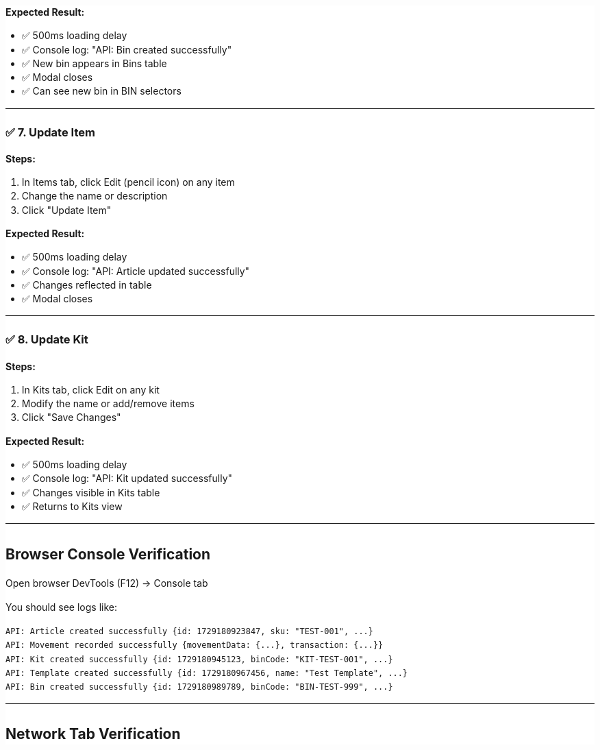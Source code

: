 **Expected Result:**
- ✅ 500ms loading delay
- ✅ Console log: "API: Bin created successfully"
- ✅ New bin appears in Bins table
- ✅ Modal closes
- ✅ Can see new bin in BIN selectors

---

### ✅ 7. Update Item
**Steps:**
1. In Items tab, click Edit (pencil icon) on any item
2. Change the name or description
3. Click "Update Item"

**Expected Result:**
- ✅ 500ms loading delay
- ✅ Console log: "API: Article updated successfully"
- ✅ Changes reflected in table
- ✅ Modal closes

---

### ✅ 8. Update Kit
**Steps:**
1. In Kits tab, click Edit on any kit
2. Modify the name or add/remove items
3. Click "Save Changes"

**Expected Result:**
- ✅ 500ms loading delay
- ✅ Console log: "API: Kit updated successfully"
- ✅ Changes visible in Kits table
- ✅ Returns to Kits view

---

## Browser Console Verification

Open browser DevTools (F12) → Console tab

You should see logs like:
```
API: Article created successfully {id: 1729180923847, sku: "TEST-001", ...}
API: Movement recorded successfully {movementData: {...}, transaction: {...}}
API: Kit created successfully {id: 1729180945123, binCode: "KIT-TEST-001", ...}
API: Template created successfully {id: 1729180967456, name: "Test Template", ...}
API: Bin created successfully {id: 1729180989789, binCode: "BIN-TEST-999", ...}
```

---

## Network Tab Verification
